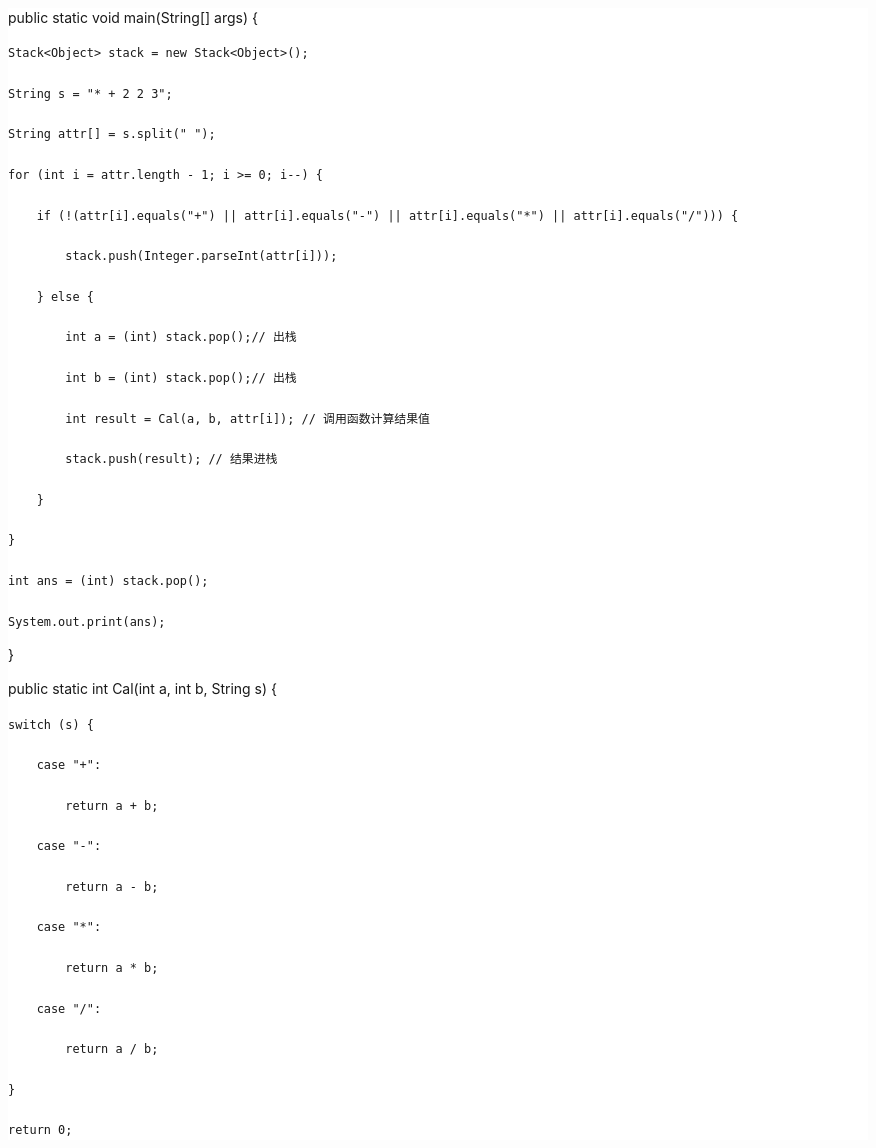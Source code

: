 public static void main(String\[\] args) {

```
Stack<Object> stack = new Stack<Object>(); 

String s = "* + 2 2 3"; 

String attr[] = s.split(" "); 

for (int i = attr.length - 1; i >= 0; i--) { 

    if (!(attr[i].equals("+") || attr[i].equals("-") || attr[i].equals("*") || attr[i].equals("/"))) { 

        stack.push(Integer.parseInt(attr[i])); 

    } else { 

        int a = (int) stack.pop();// 出栈 

        int b = (int) stack.pop();// 出栈 

        int result = Cal(a, b, attr[i]); // 调用函数计算结果值 

        stack.push(result); // 结果进栈 

    } 

} 

int ans = (int) stack.pop(); 

System.out.print(ans); 
```

}

public static int Cal(int a, int b, String s) {

```
switch (s) { 

    case "+": 

        return a + b; 

    case "-": 

        return a - b; 

    case "*": 

        return a * b; 

    case "/": 

        return a / b; 

} 

return 0; 
```
